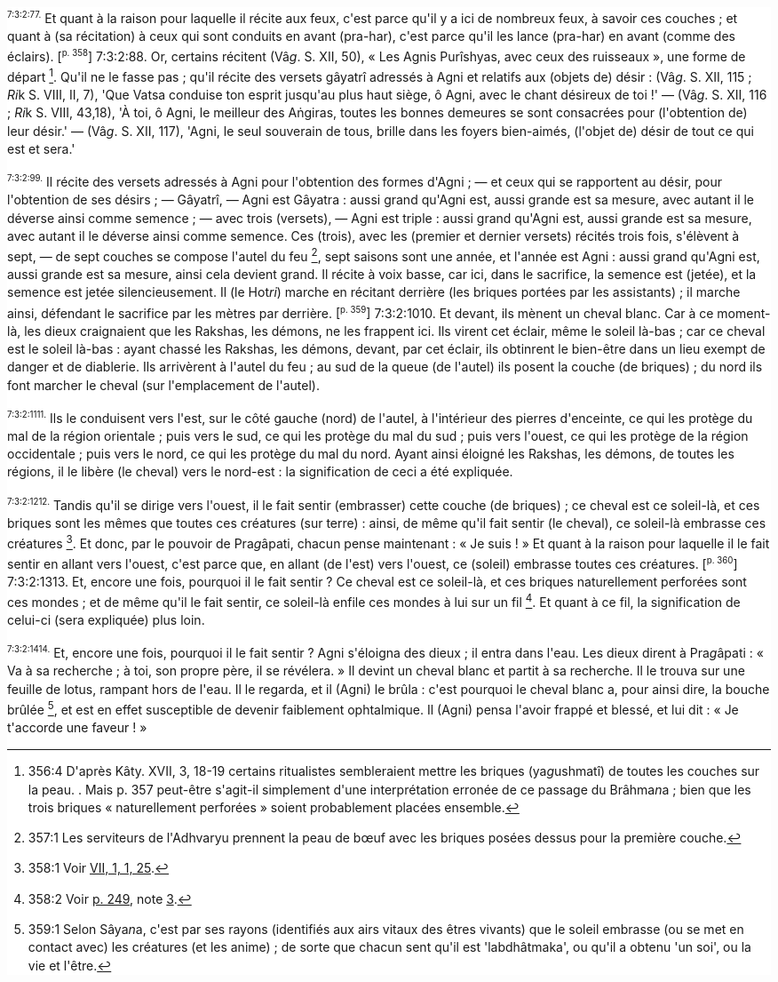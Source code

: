 <span id="v7_3_2_77"><sup><small>7:3:2:77.</small></sup></span> Et quant à la raison pour laquelle il récite aux feux, c'est parce qu'il y a ici de nombreux feux, à savoir ces couches ; et quant à (sa récitation) à ceux qui sont conduits en avant (pra-har), c'est parce qu'il les lance (pra-har) en avant (comme des éclairs). <span id="p358">[<sup><small>p. 358</small></sup>]</span> 7:3:2:88\. Or, certains récitent (Vâ<i>g</i>. S. XII, 50), « Les Agnis Purîshyas, avec ceux des ruisseaux », une forme de départ [^671]. Qu'il ne le fasse pas ; qu'il récite des versets gâyatrî adressés à Agni et relatifs aux (objets de) désir : (Vâ<i>g</i>. S. XII, 115 ; <i>Ri</i>k S. VIII, II, 7), 'Que Vatsa conduise ton esprit jusqu'au plus haut siège, ô Agni, avec le chant désireux de toi !' — (Vâ<i>g</i>. S. XII, 116 ; <i>Ri</i>k S. VIII, 43,18), 'À toi, ô Agni, le meilleur des Aṅgiras, toutes les bonnes demeures se sont consacrées pour (l'obtention de) leur désir.' — (Vâ<i>g</i>. S. XII, 117), 'Agni, le seul souverain de tous, brille dans les foyers bien-aimés, (l'objet de) désir de tout ce qui est et sera.'

<span id="v7_3_2_99"><sup><small>7:3:2:99.</small></sup></span> Il récite des versets adressés à Agni pour l'obtention des formes d'Agni ; — et ceux qui se rapportent au désir, pour l'obtention de ses désirs ; — Gâyatrî, — Agni est Gâyatra : aussi grand qu'Agni est, aussi grande est sa mesure, avec autant il le déverse ainsi comme semence ; — avec trois (versets), — Agni est triple : aussi grand qu'Agni est, aussi grande est sa mesure, avec autant il le déverse ainsi comme semence. Ces (trois), avec les (premier et dernier versets) récités trois fois, s'élèvent à sept, — de sept couches se compose l'autel du feu [^672], sept saisons sont une année, et l'année est Agni : aussi grand qu'Agni est, aussi grande est sa mesure, ainsi cela devient grand. Il récite à voix basse, car ici, dans le sacrifice, la semence est (jetée), et la semence est jetée silencieusement. Il (le Hot<i>ri</i>) marche en récitant derrière (les briques portées par les assistants) ; il marche ainsi, défendant le sacrifice par les mètres par derrière. <span id="p359">[<sup><small>p. 359</small></sup>]</span> 7:3:2:1010\. Et devant, ils mènent un cheval blanc. Car à ce moment-là, les dieux craignaient que les Rakshas, ​​les démons, ne les frappent ici. Ils virent cet éclair, même le soleil là-bas ; car ce cheval est le soleil là-bas : ayant chassé les Rakshas, ​​les démons, devant, par cet éclair, ils obtinrent le bien-être dans un lieu exempt de danger et de diablerie. Ils arrivèrent à l'autel du feu ; au sud de la queue (de l'autel) ils posent la couche (de briques) ; du nord ils font marcher le cheval (sur l'emplacement de l'autel).

<span id="v7_3_2_1111"><sup><small>7:3:2:1111.</small></sup></span> Ils le conduisent vers l'est, sur le côté gauche (nord) de l'autel, à l'intérieur des pierres d'enceinte, ce qui les protège du mal de la région orientale ; puis vers le sud, ce qui les protège du mal du sud ; puis vers l'ouest, ce qui les protège de la région occidentale ; puis vers le nord, ce qui les protège du mal du nord. Ayant ainsi éloigné les Rakshas, ​​les démons, de toutes les régions, il le libère (le cheval) vers le nord-est : la signification de ceci a été expliquée.

<span id="v7_3_2_1212"><sup><small>7:3:2:1212.</small></sup></span> Tandis qu'il se dirige vers l'ouest, il le fait sentir (embrasser) cette couche (de briques) ; ce cheval est ce soleil-là, et ces briques sont les mêmes que toutes ces créatures (sur terre) : ainsi, de même qu'il fait sentir (le cheval), ce soleil-là embrasse ces créatures [^673]. Et donc, par le pouvoir de Pra<i>g</i>âpati, chacun pense maintenant : « Je suis ! » Et quant à la raison pour laquelle il le fait sentir en allant vers l'ouest, c'est parce que, en allant (de l'est) vers l'ouest, ce (soleil) embrasse toutes ces créatures. <span id="p360">[<sup><small>p. 360</small></sup>]</span> 7:3:2:1313\. Et, encore une fois, pourquoi il le fait sentir ? Ce cheval est ce soleil-là, et ces briques naturellement perforées sont ces mondes ; et de même qu'il le fait sentir, ce soleil-là enfile ces mondes à lui sur un fil [^674]. Et quant à ce fil, la signification de celui-ci (sera expliquée) plus loin.

<span id="v7_3_2_1414"><sup><small>7:3:2:1414.</small></sup></span> Et, encore une fois, pourquoi il le fait sentir ? Agni s'éloigna des dieux ; il entra dans l'eau. Les dieux dirent à Pra<i>g</i>âpati : « Va à sa recherche ; à toi, son propre père, il se révélera. » Il devint un cheval blanc et partit à sa recherche. Il le trouva sur une feuille de lotus, rampant hors de l'eau. Il le regarda, et il (Agni) le brûla : c'est pourquoi le cheval blanc a, pour ainsi dire, la bouche brûlée [^675], et est en effet susceptible de devenir faiblement ophtalmique. Il (Agni) pensa l'avoir frappé et blessé, et lui dit : « Je t'accorde une faveur ! »


[^647]: 342:1 C'est-à-dire, en accomplissant les divers rites du sacrifice du Soma, p. 343 et en faisant en même temps tout ce qui est nécessaire pour la construction de l'autel du feu, sur lequel l'offrande du Soma elle-même doit finalement être exécutée.
[^648]: 343:1 À savoir, en consacrant le site de l'Âhavanîya, ainsi que celui de l'autel de Gârhapatya (voir [VII, 1, 1, 1](Book_3_7_1#v7_1_1_1)).
[^649]: 344:1 [VII, 1, 1, 14](Book_3_7_1#v7_1_1_14).
[^650]: 344:2 Voir les paragraphes [45](Book_3_7_3#v7_3_1_45), [46](Book_3_7_3#v7_3_1_46).
[^651]: 345:1 Il place une motte de terre à chaque extrémité des deux « épines », c'est-à-dire au milieu de chacun des quatre côtés du carré constituant le « corps » de l'emplacement de l'autel.
[^652]: 345:2 Ou, lorsqu'ils l'assemblèrent (en construisant l'autel du feu).
[^653]: 346:1 À savoir, lorsque ces mondes furent plongés dans l'eau, voir [VI, 1, 1, 12](Book_3_6_1#v6_1_1_12).
[^654]: 347:1 C'est-à-dire depuis un endroit vers le nord-ouest à partir du milieu du côté ouest du corps de l'autel.
[^655]: 347:2 Mahîdhara prend ici « âdam » comme l'imparfait régulier de « ad », j'ai mangé.
[^656]: 348:1 Voir [p. 301](Book_3_7_1#p301), note [3](Book_3_7_1#fn563).
[^657]: 348:2 Voir [p. 153](Book_3_6_1#p153), note [1](Book_3_6_1#fn306).
[^658]: 349:1 Voir [p. 325](Book_3_7_2#p325), note [6](Book_3_7_2#fn619).
[^659]: 349:2 C'est-à-dire qu'il jette d'abord du sable sur l'Uttara-vedi, puis en recouvre tout le corps de l'autel, de manière à le mettre au même niveau que l'Uttara-vedi.
[^660]: 351:1 L'auteur relie « sânasi » à « sanâtana » (ancien, perpétuel).
[^661]: 352:1 La signification exacte de ce terme n’est pas claire.
[^662]: 352:2 Sikatâ<i>h</i>, sable, est pluriel, car il est constitué d'une multiplicité de grains de sable.
[^663]: 353:1 Il s'agit d'un calcul quelque peu approximatif. En fait, les sept mètres principaux, à savoir Gâyatrî (24), Ush<i>n</i>ih (28), Anush<i>t</i>ubh (32), B<i>ri</i>hatî (36), Paṅkti (40), Trish<i>t</i>ubh (44), <i>G</i>agatî (48), contiennent ensemble 252 syllabes. L'hymne récité en dispersant le sable, en revanche, se compose d'un Vish<i>t</i>ârapaṅkti (40), de trois Satob<i>ri</i>hatîs (3 × 40), des Uparish<i>t</i>â<i>g</i><i>g</i>yotis (? 40) et d'un Trish<i>t</i>ubh (44), soit un total de 244 syllabes. Sur des cas similaires de manque de précision dans le calcul des syllabes des mètres, voir [p. 318](Book_3_7_1#p318), note [1](Book_3_7_1#fn606).
[^664]: 353:2 C'est-à-dire qu'il émane du corps (paragraphe [28](Book_3_7_3#v7_3_1_28)), et le corps est constitué de vingt-cinq parties : le tronc, les quatre membres et vingt doigts et orteils. Cf. [VI, 2, 1, 23](Book_3_6_2#v6_2_1_23), où, cependant, le tronc n'est pas pris en compte.
[^665]: 354:1 Voir [p. 301](Book_3_7_1#p301), note [3](Book_3_7_1#fn563).
[^666]: 355:1 Sâya<i>n</i>a remarque : — La haute gloire, dans le ciel, de Soma poussant sous la forme d'une plante grimpante est dite être la lune : dans ce monde céleste, cette lune en effet, lorsqu'elle est ivre (par les dieux) sous la forme (?) d'ambroisie, fait que Soma soit célébré.
[^667]: 355:2 Voir partie ii, p. 104.
[^668]: 356:1 Littéralement, pour ne pas surmonter.
[^669]: 356:2 Voir partie i, p. 192, note 1.
[^670]: 356:3 Sur la façon de faire avancer le feu et de le déposer sur l'empreinte d'un cheval, voir II, 1, 4, 23 seq.
[^671]: 356:4 D'après Kâty. XVII, 3, 18-19 certains ritualistes sembleraient mettre les briques (ya<i>g</i>ushmatî) de toutes les couches sur la peau. . Mais p. 357 peut-être s'agit-il simplement d'une interprétation erronée de ce passage du Brâhma<i>n</i>a ; bien que les trois briques « naturellement perforées » soient probablement placées ensemble.
[^672]: 357:1 Les serviteurs de l'Adhvaryu prennent la peau de bœuf avec les briques posées dessus pour la première couche.
[^673]: 358:1 Voir [VII, 1, 1, 25](Book_3_7_1#v7_1_1_25).
[^674]: 358:2 Voir [p. 249](Book_3_6_6#p249), note [3](Book_3_6_6#fn486).
[^675]: 359:1 Selon Sâya<i>n</i>a, c'est par ses rayons (identifiés aux airs vitaux des êtres vivants) que le soleil embrasse (ou se met en contact avec) les créatures (et les anime) ; de sorte que chacun sent qu'il est 'labdhâtmaka', ou qu'il a obtenu 'un soi', ou la vie et l'être.
[^676]: 360:1 C'est-à-dire qu'il passe un fil à travers eux (comme à travers des perles), attaché à lui-même. Concernant ce fil, ou lien spirituel, reliant toutes les existences sensibles de l'univers, voir XIV, 6, 7, 2 ss.
[^677]: 360:2 C'est, selon Sâya<i>n</i>a, une bouche rougeâtre.
[^678]: 361:1 C'est-à-dire, quant à la manière dont les prêtres et le sacrificateur doivent marcher sur le corps de l'autel, lorsqu'ils viennent de l'extérieur.
[^679]: 361:2 C'est-à-dire de côté, comme pour monter sur la selle d'un cheval.